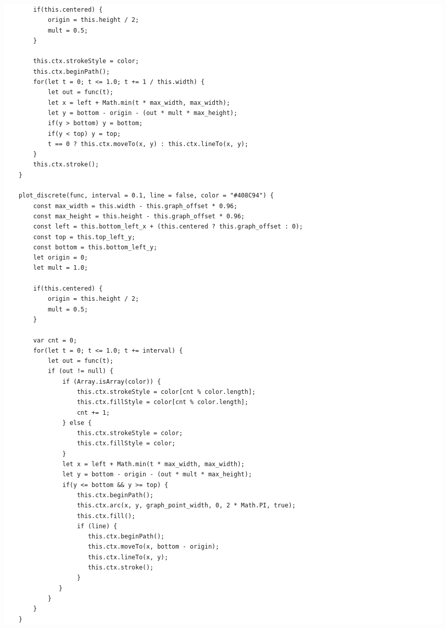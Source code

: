             if(this.centered) {
                origin = this.height / 2;
                mult = 0.5;
            }

            this.ctx.strokeStyle = color;
            this.ctx.beginPath();
            for(let t = 0; t <= 1.0; t += 1 / this.width) {
                let out = func(t);
                let x = left + Math.min(t * max_width, max_width);
                let y = bottom - origin - (out * mult * max_height);
                if(y > bottom) y = bottom;
                if(y < top) y = top;
                t == 0 ? this.ctx.moveTo(x, y) : this.ctx.lineTo(x, y);
            }
            this.ctx.stroke();
        }

        plot_discrete(func, interval = 0.1, line = false, color = "#408C94") {
            const max_width = this.width - this.graph_offset * 0.96;
            const max_height = this.height - this.graph_offset * 0.96;
            const left = this.bottom_left_x + (this.centered ? this.graph_offset : 0);
            const top = this.top_left_y;
            const bottom = this.bottom_left_y;
            let origin = 0;
            let mult = 1.0;

            if(this.centered) {
                origin = this.height / 2;
                mult = 0.5;
            }

            var cnt = 0;
            for(let t = 0; t <= 1.0; t += interval) {
                let out = func(t);
                if (out != null) {
                    if (Array.isArray(color)) {
                        this.ctx.strokeStyle = color[cnt % color.length];
                        this.ctx.fillStyle = color[cnt % color.length];
                        cnt += 1;
                    } else {
                        this.ctx.strokeStyle = color;
                        this.ctx.fillStyle = color;
                    }
                    let x = left + Math.min(t * max_width, max_width);
                    let y = bottom - origin - (out * mult * max_height);
                    if(y <= bottom && y >= top) {
                        this.ctx.beginPath();
                        this.ctx.arc(x, y, graph_point_width, 0, 2 * Math.PI, true);
                        this.ctx.fill();
                        if (line) {
                           this.ctx.beginPath();
                           this.ctx.moveTo(x, bottom - origin);
                           this.ctx.lineTo(x, y);
                           this.ctx.stroke();
                        }
                   }
                }
            }
        }
